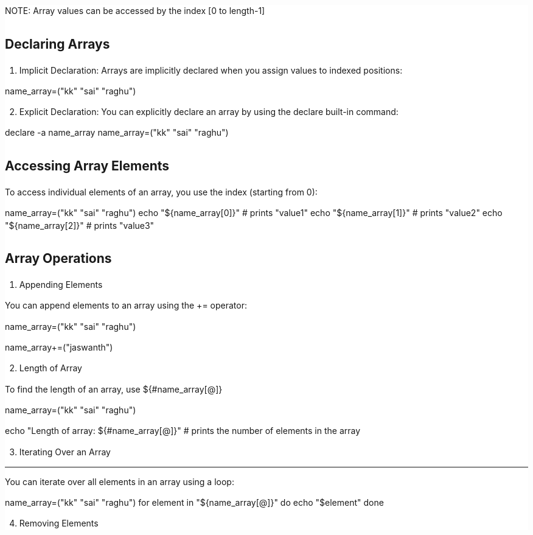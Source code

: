 NOTE: Array values can be accessed by the index [0 to length-1]

Declaring Arrays
-----------------
1. Implicit Declaration: 
Arrays are implicitly declared when you assign values to indexed positions:

name_array=("kk" "sai" "raghu")

2. Explicit Declaration:
 You can explicitly declare an array by using the declare built-in command:

declare -a name_array
name_array=("kk" "sai" "raghu")


Accessing Array Elements
--------------------------
To access individual elements of an array, you use the index (starting from 0):


name_array=("kk" "sai" "raghu")
echo "${name_array[0]}"  # prints "value1"
echo "${name_array[1]}"  # prints "value2"
echo "${name_array[2]}"  # prints "value3"


Array Operations
----------------


1. Appending Elements

You can append elements to an array using the += operator:

name_array=("kk" "sai" "raghu")

name_array+=("jaswanth")


2. Length of Array

To find the length of an array, use ${#name_array[@]}

name_array=("kk" "sai" "raghu")

echo "Length of array: ${#name_array[@]}"  # prints the number of elements in the array


3. Iterating Over an Array
--------------------------

You can iterate over all elements in an array using a loop:

name_array=("kk" "sai" "raghu")
for element in "${name_array[@]}"
do
    echo "$element"
done

4. Removing Elements
